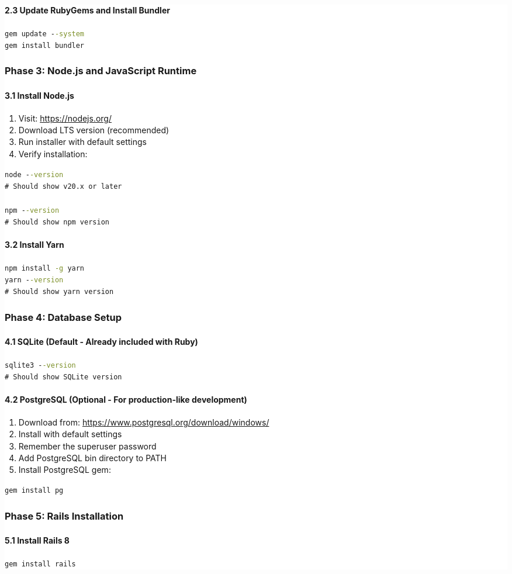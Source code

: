 #### 2.3 Update RubyGems and Install Bundler
```cmd
gem update --system
gem install bundler
```

### Phase 3: Node.js and JavaScript Runtime

#### 3.1 Install Node.js
1. Visit: https://nodejs.org/
2. Download LTS version (recommended)
3. Run installer with default settings
4. Verify installation:
```cmd
node --version
# Should show v20.x or later

npm --version
# Should show npm version
```

#### 3.2 Install Yarn
```cmd
npm install -g yarn
yarn --version
# Should show yarn version
```

### Phase 4: Database Setup

#### 4.1 SQLite (Default - Already included with Ruby)
```cmd
sqlite3 --version
# Should show SQLite version
```

#### 4.2 PostgreSQL (Optional - For production-like development)
1. Download from: https://www.postgresql.org/download/windows/
2. Install with default settings
3. Remember the superuser password
4. Add PostgreSQL bin directory to PATH
5. Install PostgreSQL gem:
```cmd
gem install pg
```

### Phase 5: Rails Installation

#### 5.1 Install Rails 8
```cmd
gem install rails
```
